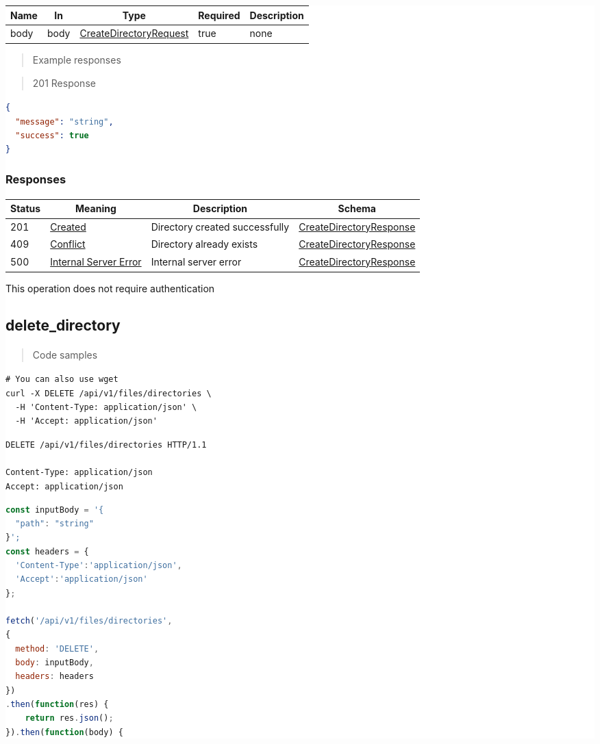 |Name|In|Type|Required|Description|
|---|---|---|---|---|
|body|body|[CreateDirectoryRequest](#schemacreatedirectoryrequest)|true|none|

> Example responses

> 201 Response

```json
{
  "message": "string",
  "success": true
}
```

<h3 id="create_directory-responses">Responses</h3>

|Status|Meaning|Description|Schema|
|---|---|---|---|
|201|[Created](https://tools.ietf.org/html/rfc7231#section-6.3.2)|Directory created successfully|[CreateDirectoryResponse](#schemacreatedirectoryresponse)|
|409|[Conflict](https://tools.ietf.org/html/rfc7231#section-6.5.8)|Directory already exists|[CreateDirectoryResponse](#schemacreatedirectoryresponse)|
|500|[Internal Server Error](https://tools.ietf.org/html/rfc7231#section-6.6.1)|Internal server error|[CreateDirectoryResponse](#schemacreatedirectoryresponse)|

<aside class="success">
This operation does not require authentication
</aside>

## delete_directory

<a id="opIddelete_directory"></a>

> Code samples

```shell
# You can also use wget
curl -X DELETE /api/v1/files/directories \
  -H 'Content-Type: application/json' \
  -H 'Accept: application/json'

```

```http
DELETE /api/v1/files/directories HTTP/1.1

Content-Type: application/json
Accept: application/json

```

```javascript
const inputBody = '{
  "path": "string"
}';
const headers = {
  'Content-Type':'application/json',
  'Accept':'application/json'
};

fetch('/api/v1/files/directories',
{
  method: 'DELETE',
  body: inputBody,
  headers: headers
})
.then(function(res) {
    return res.json();
}).then(function(body) {
```